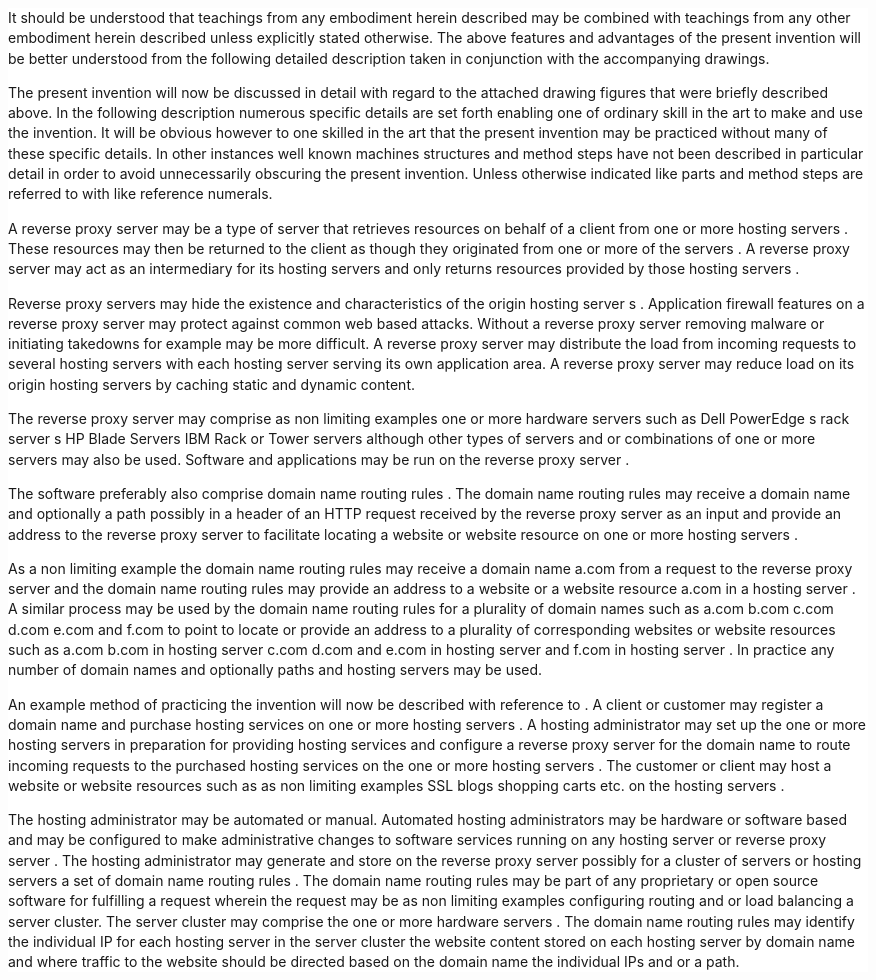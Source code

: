 It should be understood that teachings from any embodiment herein described may be combined with teachings from any other embodiment herein described unless explicitly stated otherwise. The above features and advantages of the present invention will be better understood from the following detailed description taken in conjunction with the accompanying drawings.

The present invention will now be discussed in detail with regard to the attached drawing figures that were briefly described above. In the following description numerous specific details are set forth enabling one of ordinary skill in the art to make and use the invention. It will be obvious however to one skilled in the art that the present invention may be practiced without many of these specific details. In other instances well known machines structures and method steps have not been described in particular detail in order to avoid unnecessarily obscuring the present invention. Unless otherwise indicated like parts and method steps are referred to with like reference numerals.

A reverse proxy server may be a type of server that retrieves resources on behalf of a client from one or more hosting servers . These resources may then be returned to the client as though they originated from one or more of the servers . A reverse proxy server may act as an intermediary for its hosting servers and only returns resources provided by those hosting servers .

Reverse proxy servers may hide the existence and characteristics of the origin hosting server s . Application firewall features on a reverse proxy server may protect against common web based attacks. Without a reverse proxy server removing malware or initiating takedowns for example may be more difficult. A reverse proxy server may distribute the load from incoming requests to several hosting servers with each hosting server serving its own application area. A reverse proxy server may reduce load on its origin hosting servers by caching static and dynamic content.

The reverse proxy server may comprise as non limiting examples one or more hardware servers such as Dell PowerEdge s rack server s HP Blade Servers IBM Rack or Tower servers although other types of servers and or combinations of one or more servers may also be used. Software and applications may be run on the reverse proxy server .

The software preferably also comprise domain name routing rules . The domain name routing rules may receive a domain name and optionally a path possibly in a header of an HTTP request received by the reverse proxy server as an input and provide an address to the reverse proxy server to facilitate locating a website or website resource on one or more hosting servers .

As a non limiting example the domain name routing rules may receive a domain name a.com from a request to the reverse proxy server and the domain name routing rules may provide an address to a website or a website resource a.com in a hosting server . A similar process may be used by the domain name routing rules for a plurality of domain names such as a.com b.com c.com d.com e.com and f.com to point to locate or provide an address to a plurality of corresponding websites or website resources such as a.com b.com in hosting server c.com d.com and e.com in hosting server and f.com in hosting server . In practice any number of domain names and optionally paths and hosting servers may be used.

An example method of practicing the invention will now be described with reference to . A client or customer may register a domain name and purchase hosting services on one or more hosting servers . A hosting administrator may set up the one or more hosting servers in preparation for providing hosting services and configure a reverse proxy server for the domain name to route incoming requests to the purchased hosting services on the one or more hosting servers . The customer or client may host a website or website resources such as as non limiting examples SSL blogs shopping carts etc. on the hosting servers .

The hosting administrator may be automated or manual. Automated hosting administrators may be hardware or software based and may be configured to make administrative changes to software services running on any hosting server or reverse proxy server . The hosting administrator may generate and store on the reverse proxy server possibly for a cluster of servers or hosting servers a set of domain name routing rules . The domain name routing rules may be part of any proprietary or open source software for fulfilling a request wherein the request may be as non limiting examples configuring routing and or load balancing a server cluster. The server cluster may comprise the one or more hardware servers . The domain name routing rules may identify the individual IP for each hosting server in the server cluster the website content stored on each hosting server by domain name and where traffic to the website should be directed based on the domain name the individual IPs and or a path.
